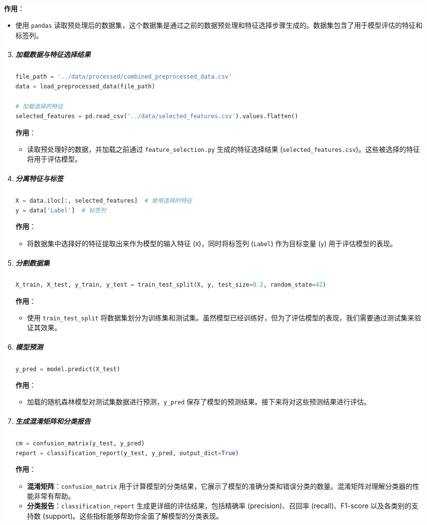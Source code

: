    **作用**：

   - 使用 `pandas` 读取预处理后的数据集，这个数据集是通过之前的数据预处理和特征选择步骤生成的。数据集包含了用于模型评估的特征和标签列。

3. ##### 加载数据与特征选择结果

   ```python
   file_path = '../data/processed/combined_preprocessed_data.csv'
   data = load_preprocessed_data(file_path)
   
   # 加载选择的特征
   selected_features = pd.read_csv('../data/selected_features.csv').values.flatten()
   
   ```

   **作用**：

   - 读取预处理好的数据，并加载之前通过 `feature_selection.py` 生成的特征选择结果 (`selected_features.csv`)。这些被选择的特征将用于评估模型。

4. ##### 分离特征与标签

   ```python
   X = data.iloc[:, selected_features]  # 使用选择的特征
   y = data['Label']  # 标签列
   
   ```

   **作用**：

   - 将数据集中选择好的特征提取出来作为模型的输入特征 (`X`)，同时将标签列 (`Label`) 作为目标变量 (`y`) 用于评估模型的表现。

5. ##### 分割数据集

   ```python
   X_train, X_test, y_train, y_test = train_test_split(X, y, test_size=0.2, random_state=42)
   
   ```

   **作用**：

   - 使用 `train_test_split` 将数据集划分为训练集和测试集。虽然模型已经训练好，但为了评估模型的表现，我们需要通过测试集来验证其效果。

6. ##### 模型预测

   ```python
   y_pred = model.predict(X_test)
   ```

   **作用**：

   - 加载的随机森林模型对测试集数据进行预测，`y_pred` 保存了模型的预测结果。接下来将对这些预测结果进行评估。

7. #####  **生成混淆矩阵和分类报告**

   ```python
   cm = confusion_matrix(y_test, y_pred)
   report = classification_report(y_test, y_pred, output_dict=True)
   ```

   **作用**：

   - **混淆矩阵**：`confusion_matrix` 用于计算模型的分类结果，它展示了模型的准确分类和错误分类的数量。混淆矩阵对理解分类器的性能非常有帮助。
   - **分类报告**：`classification_report` 生成更详细的评估结果，包括精确率 (precision)、召回率 (recall)、F1-score 以及各类别的支持数 (support)。这些指标能够帮助你全面了解模型的分类表现。
